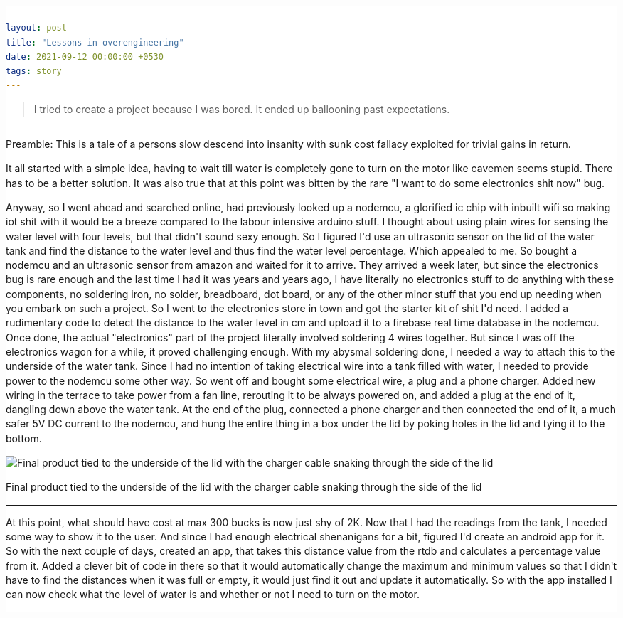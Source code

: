 ```yaml
---
layout: post
title: "Lessons in overengineering"
date: 2021-09-12 00:00:00 +0530
tags: story
---
```


> I tried to create a project because I was bored. It ended up ballooning past expectations.

---

Preamble: This is a tale of a persons slow descend into insanity with sunk cost fallacy exploited for trivial gains in return. 

It all started with a simple idea, having to wait till water is completely gone to turn on the motor like cavemen seems stupid. There has to be a better solution. It was also true that at this point was bitten by the rare "I want to do some electronics shit now" bug.

Anyway, so I went ahead and searched online, had previously looked up a nodemcu, a glorified ic chip with inbuilt wifi so making iot shit with it would be a breeze compared to the labour intensive arduino stuff. I thought about using plain wires for sensing the water level with four levels, but that didn't sound sexy enough. So I figured I'd use an ultrasonic sensor on the lid of the water tank and find the distance to the water level and thus find the water level percentage. Which appealed to me. So bought a nodemcu and an ultrasonic sensor from amazon and waited for it to arrive. They arrived a week later, but since the electronics bug is rare enough and the last time I had it was years and years ago, I have literally no electronics stuff to do anything with these components, no soldering iron, no solder, breadboard, dot board, or any of the other minor stuff that you end up needing when you embark on such a project. So I went to the electronics store in town and got the starter kit of shit I'd need. I added a rudimentary code to detect the distance to the water level in cm and upload it to a firebase real time database in the nodemcu. Once done, the actual "electronics" part of the project literally involved soldering 4 wires together. But since I was off the  electronics wagon for a while, it proved challenging enough. With my abysmal soldering done, I needed a way to attach this to the underside of the water tank. Since I had no intention of taking electrical wire into a tank filled with water, I needed to provide power to the nodemcu some other way. So went off and bought some electrical wire, a plug and a phone charger. Added new wiring in the terrace to take power from a fan line, rerouting it to be always powered on, and added a plug at the end of it, dangling down above the water tank. At the end of the plug, connected a phone charger and then connected the end of it, a much safer 5V DC current to the nodemcu, and hung the entire thing in a box under the lid by poking holes in the lid and tying it to the bottom.

![Final product tied to the underside of the lid with the charger cable snaking through the side of the lid](https://user-images.githubusercontent.com/9362269/120058157-968dba80-c066-11eb-8d4d-26f66873411d.png)

Final product tied to the underside of the lid with the charger cable snaking through the side of the lid

---

At this point, what should have cost at max 300 bucks is now just shy of 2K. Now that I had the readings from the tank, I needed some way to show it to the user. And since I had enough electrical shenanigans for a bit, figured I'd create an android app for it. So with the next couple of days, created an app, that takes this distance value from the rtdb and calculates a percentage value from it. Added a clever bit of code in there so that it would automatically change the maximum and minimum values so that I didn't have to find the distances when it was full or empty, it would just find it out and update it automatically. So with the app installed I can now check what the level of water is and whether or not I need to turn on the motor.

---